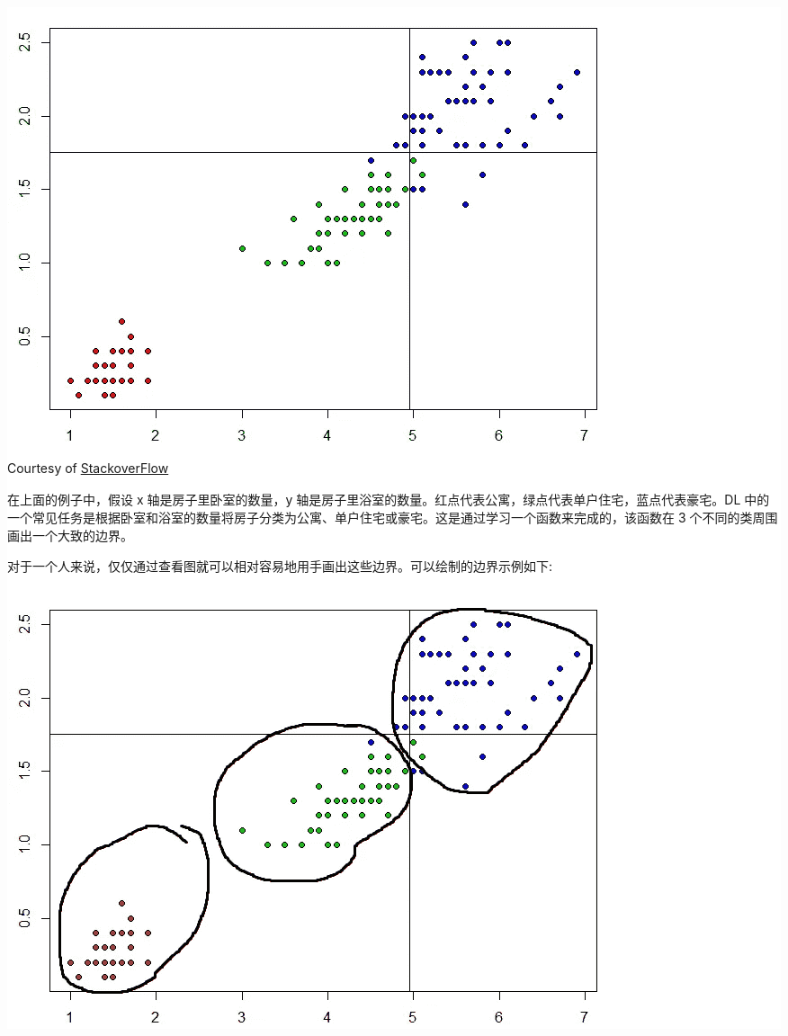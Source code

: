 ![](img/cff134d453db02d70448a243323cb84c.png)

Courtesy of [StackoverFlow](https://stackoverflow.com/questions/12546583/how-do-i-draw-split-conditions-of-classification-tree-in-a-scatter-plot-of-r)

在上面的例子中，假设 x 轴是房子里卧室的数量，y 轴是房子里浴室的数量。红点代表公寓，绿点代表单户住宅，蓝点代表豪宅。DL 中的一个常见任务是根据卧室和浴室的数量将房子分类为公寓、单户住宅或豪宅。这是通过学习一个函数来完成的，该函数在 3 个不同的类周围画出一个大致的边界。

对于一个人来说，仅仅通过查看图就可以相对容易地用手画出这些边界。可以绘制的边界示例如下:

![](img/ebae47efd3256a64f95ef5756977e148.png)
